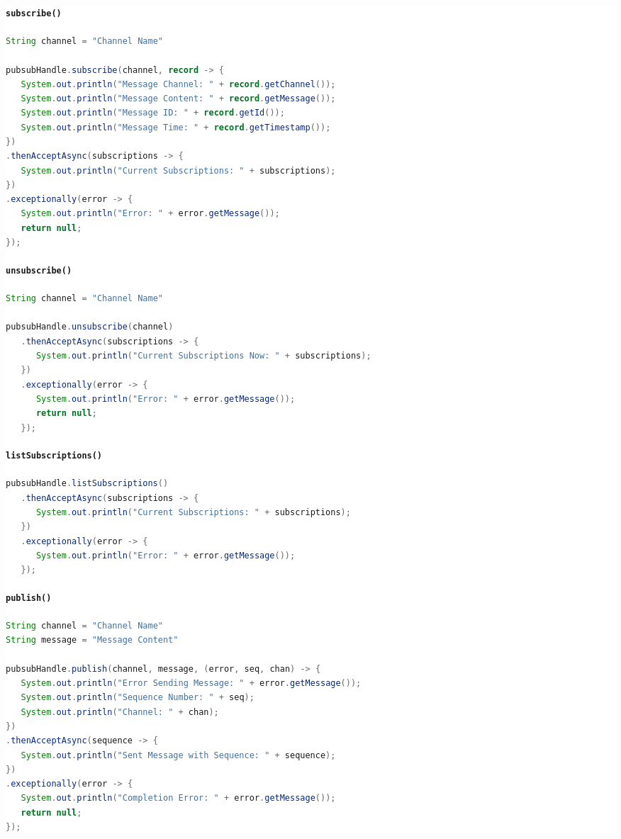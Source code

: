 #### `subscribe()`

```java
String channel = "Channel Name"

pubsubHandle.subscribe(channel, record -> {
   System.out.println("Message Channel: " + record.getChannel());
   System.out.println("Message Content: " + record.getMessage());
   System.out.println("Message ID: " + record.getId());
   System.out.println("Message Time: " + record.getTimestamp());
})
.thenAcceptAsync(subscriptions -> {
   System.out.println("Current Subscriptions: " + subscriptions);
})
.exceptionally(error -> {
   System.out.println("Error: " + error.getMessage());
   return null;
});
```

#### `unsubscribe()`

```java
String channel = "Channel Name"

pubsubHandle.unsubscribe(channel)
   .thenAcceptAsync(subscriptions -> {
      System.out.println("Current Subscriptions Now: " + subscriptions);
   })
   .exceptionally(error -> {
      System.out.println("Error: " + error.getMessage());
      return null;
   });
```

#### `listSubscriptions()`

```java
pubsubHandle.listSubscriptions()
   .thenAcceptAsync(subscriptions -> {
      System.out.println("Current Subscriptions: " + subscriptions);
   })
   .exceptionally(error -> {
      System.out.println("Error: " + error.getMessage());
   });
```

#### `publish()`

```java
String channel = "Channel Name"
String message = "Message Content"

pubsubHandle.publish(channel, message, (error, seq, chan) -> {
   System.out.println("Error Sending Message: " + error.getMessage());
   System.out.println("Sequence Number: " + seq);
   System.out.println("Channel: " + chan);
})
.thenAcceptAsync(sequence -> {
   System.out.println("Sent Message with Sequence: " + sequence);
})
.exceptionally(error -> {
   System.out.println("Completion Error: " + error.getMessage());
   return null;
});
```
